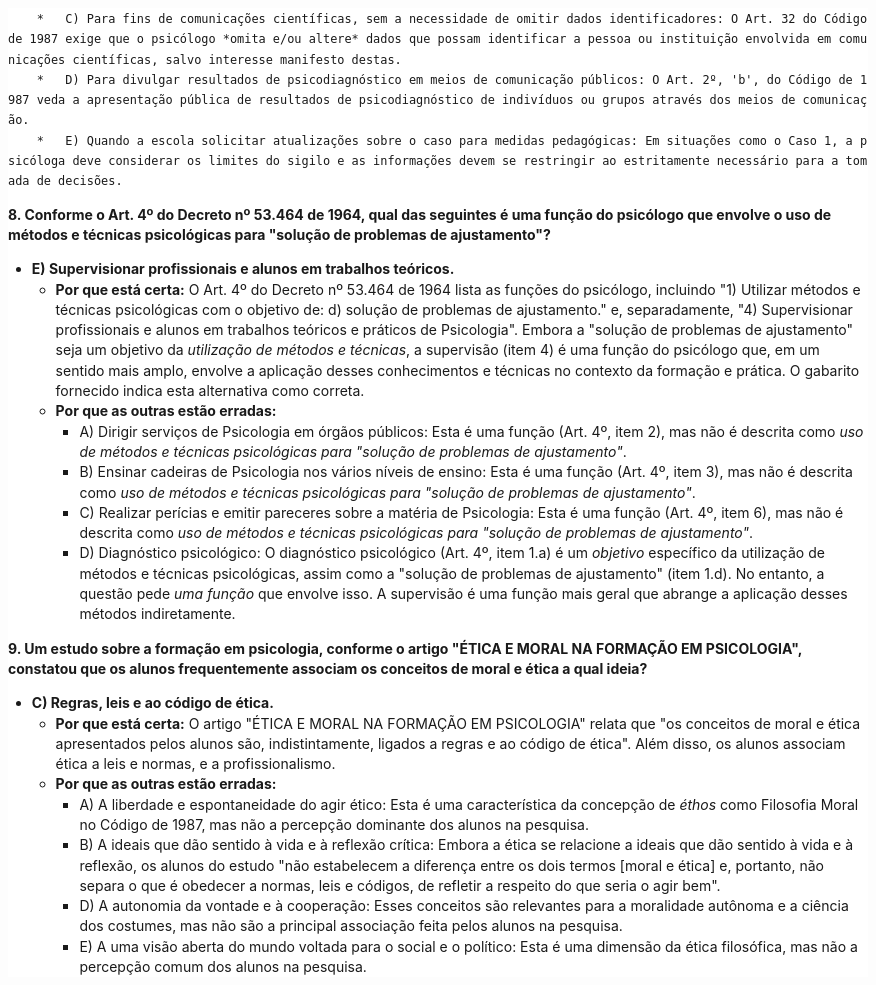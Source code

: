         *   C) Para fins de comunicações científicas, sem a necessidade de omitir dados identificadores: O Art. 32 do Código de 1987 exige que o psicólogo *omita e/ou altere* dados que possam identificar a pessoa ou instituição envolvida em comunicações científicas, salvo interesse manifesto destas.
        *   D) Para divulgar resultados de psicodiagnóstico em meios de comunicação públicos: O Art. 2º, 'b', do Código de 1987 veda a apresentação pública de resultados de psicodiagnóstico de indivíduos ou grupos através dos meios de comunicação.
        *   E) Quando a escola solicitar atualizações sobre o caso para medidas pedagógicas: Em situações como o Caso 1, a psicóloga deve considerar os limites do sigilo e as informações devem se restringir ao estritamente necessário para a tomada de decisões.

**8. Conforme o Art. 4º do Decreto nº 53.464 de 1964, qual das seguintes é uma função do psicólogo que envolve o uso de métodos e técnicas psicológicas para \"solução de problemas de ajustamento\"?**

*   **E) Supervisionar profissionais e alunos em trabalhos teóricos.**
    *   **Por que está certa:** O Art. 4º do Decreto nº 53.464 de 1964 lista as funções do psicólogo, incluindo \"1) Utilizar métodos e técnicas psicológicas com o objetivo de: d) solução de problemas de ajustamento.\" e, separadamente, \"4) Supervisionar profissionais e alunos em trabalhos teóricos e práticos de Psicologia\". Embora a \"solução de problemas de ajustamento\" seja um objetivo da *utilização de métodos e técnicas*, a supervisão (item 4) é uma função do psicólogo que, em um sentido mais amplo, envolve a aplicação desses conhecimentos e técnicas no contexto da formação e prática. O gabarito fornecido indica esta alternativa como correta.
    *   **Por que as outras estão erradas:**
        *   A) Dirigir serviços de Psicologia em órgãos públicos: Esta é uma função (Art. 4º, item 2), mas não é descrita como *uso de métodos e técnicas psicológicas para \"solução de problemas de ajustamento\"*.
        *   B) Ensinar cadeiras de Psicologia nos vários níveis de ensino: Esta é uma função (Art. 4º, item 3), mas não é descrita como *uso de métodos e técnicas psicológicas para \"solução de problemas de ajustamento\"*.
        *   C) Realizar perícias e emitir pareceres sobre a matéria de Psicologia: Esta é uma função (Art. 4º, item 6), mas não é descrita como *uso de métodos e técnicas psicológicas para \"solução de problemas de ajustamento\"*.
        *   D) Diagnóstico psicológico: O diagnóstico psicológico (Art. 4º, item 1.a) é um *objetivo* específico da utilização de métodos e técnicas psicológicas, assim como a \"solução de problemas de ajustamento\" (item 1.d). No entanto, a questão pede *uma função* que envolve isso. A supervisão é uma função mais geral que abrange a aplicação desses métodos indiretamente.

**9. Um estudo sobre a formação em psicologia, conforme o artigo \"ÉTICA E MORAL NA FORMAÇÃO EM PSICOLOGIA\", constatou que os alunos frequentemente associam os conceitos de moral e ética a qual ideia?**

*   **C) Regras, leis e ao código de ética.**
    *   **Por que está certa:** O artigo \"ÉTICA E MORAL NA FORMAÇÃO EM PSICOLOGIA\" relata que \"os conceitos de moral e ética apresentados pelos alunos são, indistintamente, ligados a regras e ao código de ética\". Além disso, os alunos associam ética a leis e normas, e a profissionalismo.
    *   **Por que as outras estão erradas:**
        *   A) A liberdade e espontaneidade do agir ético: Esta é uma característica da concepção de *éthos* como Filosofia Moral no Código de 1987, mas não a percepção dominante dos alunos na pesquisa.
        *   B) A ideais que dão sentido à vida e à reflexão crítica: Embora a ética se relacione a ideais que dão sentido à vida e à reflexão, os alunos do estudo \"não estabelecem a diferença entre os dois termos [moral e ética] e, portanto, não separa o que é obedecer a normas, leis e códigos, de refletir a respeito do que seria o agir bem\".
        *   D) A autonomia da vontade e à cooperação: Esses conceitos são relevantes para a moralidade autônoma e a ciência dos costumes, mas não são a principal associação feita pelos alunos na pesquisa.
        *   E) A uma visão aberta do mundo voltada para o social e o político: Esta é uma dimensão da ética filosófica, mas não a percepção comum dos alunos na pesquisa.
